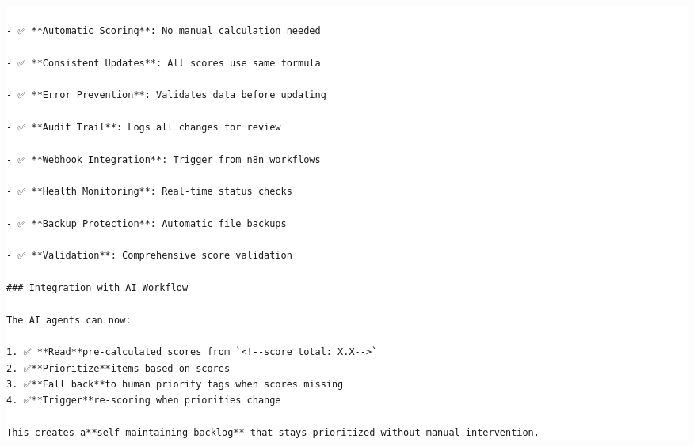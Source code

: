 ```tex

- ✅ **Automatic Scoring**: No manual calculation needed

- ✅ **Consistent Updates**: All scores use same formula

- ✅ **Error Prevention**: Validates data before updating

- ✅ **Audit Trail**: Logs all changes for review

- ✅ **Webhook Integration**: Trigger from n8n workflows

- ✅ **Health Monitoring**: Real-time status checks

- ✅ **Backup Protection**: Automatic file backups

- ✅ **Validation**: Comprehensive score validation

### Integration with AI Workflow

The AI agents can now:

1. ✅ **Read**pre-calculated scores from `<!--score_total: X.X-->`
2. ✅**Prioritize**items based on scores
3. ✅**Fall back**to human priority tags when scores missing
4. ✅**Trigger**re-scoring when priorities change

This creates a**self-maintaining backlog** that stays prioritized without manual intervention.
